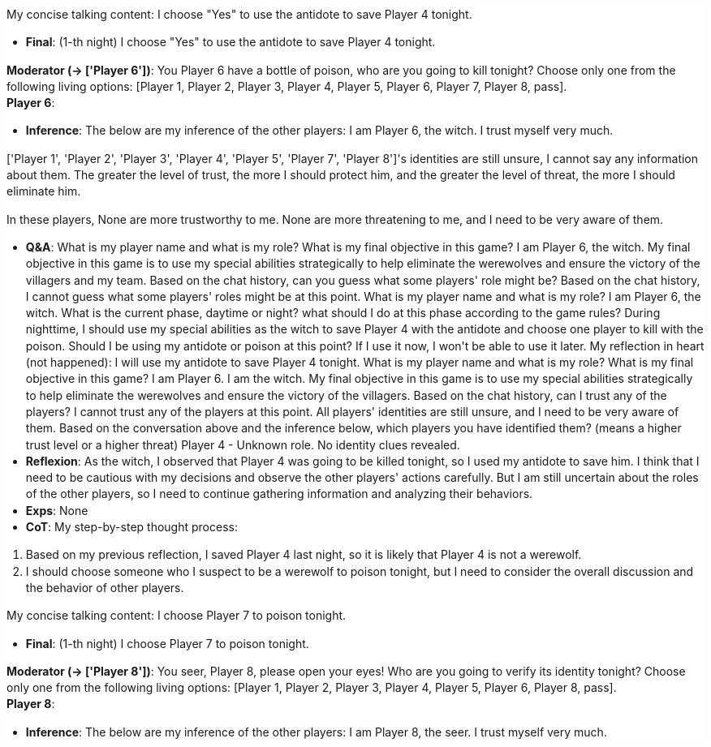 My concise talking content: I choose "Yes" to use the antidote to save Player 4 tonight.  

- **Final**: (1-th night) I choose "Yes" to use the antidote to save Player 4 tonight.  

**Moderator (-> ['Player 6'])**: You Player 6 have a bottle of poison, who are you going to kill tonight? Choose only one from the following living options: [Player 1, Player 2, Player 3, Player 4, Player 5, Player 6, Player 7, Player 8, pass].   
**Player 6**:  
- **Inference**: 
The below are my inference of the other players:
I am Player 6, the witch. I trust myself very much.


['Player 1', 'Player 2', 'Player 3', 'Player 4', 'Player 5', 'Player 7', 'Player 8']'s identities are still unsure, I cannot say any information about them.
The greater the level of trust, the more I should protect him, and the greater the level of threat, the more I should eliminate him.

In these players, None are more trustworthy to me. None are more threatening to me, and I need to be very aware of them.  
- **Q&A**: What is my player name and what is my role? What is my final objective in this game? I am Player 6, the witch. My final objective in this game is to use my special abilities strategically to help eliminate the werewolves and ensure the victory of the villagers and my team.
Based on the chat history, can you guess what some players' role might be? Based on the chat history, I cannot guess what some players' roles might be at this point.
What is my player name and what is my role? I am Player 6, the witch.
What is the current phase, daytime or night? what should I do at this phase according to the game rules? During nighttime, I should use my special abilities as the witch to save Player 4 with the antidote and choose one player to kill with the poison.
Should I be using my antidote or poison at this point? If I use it now, I won't be able to use it later. My reflection in heart (not happened): I will use my antidote to save Player 4 tonight.
What is my player name and what is my role? What is my final objective in this game? I am Player 6. I am the witch. My final objective in this game is to use my special abilities strategically to help eliminate the werewolves and ensure the victory of the villagers.
Based on the chat history, can I trust any of the players? I cannot trust any of the players at this point. All players' identities are still unsure, and I need to be very aware of them.
Based on the conversation above and the inference below, which players you have identified them? (means a higher trust level or a higher threat) Player 4 - Unknown role. No identity clues revealed.  
- **Reflexion**: As the witch, I observed that Player 4 was going to be killed tonight, so I used my antidote to save him. I think that I need to be cautious with my decisions and observe the other players' actions carefully. But I am still uncertain about the roles of the other players, so I need to continue gathering information and analyzing their behaviors.  
- **Exps**: None  
- **CoT**: My step-by-step thought process:
1. Based on my previous reflection, I saved Player 4 last night, so it is likely that Player 4 is not a werewolf.
2. I should choose someone who I suspect to be a werewolf to poison tonight, but I need to consider the overall discussion and the behavior of other players.

My concise talking content: I choose Player 7 to poison tonight.  

- **Final**: (1-th night) I choose Player 7 to poison tonight.  

**Moderator (-> ['Player 8'])**: You seer, Player 8, please open your eyes! Who are you going to verify its identity tonight? Choose only one from the following living options: [Player 1, Player 2, Player 3, Player 4, Player 5, Player 6, Player 8, pass].   
**Player 8**:  
- **Inference**: 
The below are my inference of the other players:
I am Player 8, the seer. I trust myself very much.
